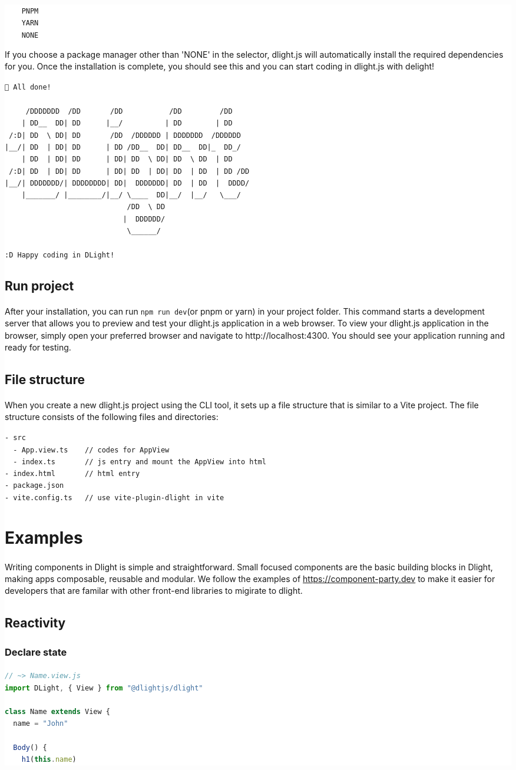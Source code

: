 ```
    PNPM
    YARN
    NONE
```
If you choose a package manager other than 'NONE' in the selector, dlight.js will automatically install the required dependencies for you. Once the installation is complete, you should see this and you can start coding in dlight.js with delight!
``` shell
🎉 All done!

     /DDDDDDD  /DD       /DD           /DD         /DD    
    | DD__  DD| DD      |__/          | DD        | DD    
 /:D| DD  \ DD| DD       /DD  /DDDDDD | DDDDDDD  /DDDDDD  
|__/| DD  | DD| DD      | DD /DD__  DD| DD__  DD|_  DD_/  
    | DD  | DD| DD      | DD| DD  \ DD| DD  \ DD  | DD    
 /:D| DD  | DD| DD      | DD| DD  | DD| DD  | DD  | DD /DD
|__/| DDDDDDD/| DDDDDDDD| DD|  DDDDDDD| DD  | DD  |  DDDD/
    |_______/ |________/|__/ \____  DD|__/  |__/   \___/  
                             /DD  \ DD                    
                            |  DDDDDD/ 
                             \______/                                               

:D Happy coding in DLight!
```
## Run project
After your installation, you can run `npm run dev`(or pnpm or yarn) in your project folder. This command starts a development server that allows you to preview and test your dlight.js application in a web browser. To view your dlight.js application in the browser, simply open your preferred browser and navigate to http://localhost:4300. You should see your application running and ready for testing.

## File structure
When you create a new dlight.js project using the CLI tool, it sets up a file structure that is similar to a Vite project. The file structure consists of the following files and directories:
```text
- src
  - App.view.ts    // codes for AppView
  - index.ts       // js entry and mount the AppView into html
- index.html       // html entry
- package.json
- vite.config.ts   // use vite-plugin-dlight in vite
```

# Examples
Writing components in Dlight is simple and straightforward. Small focused components are the basic building blocks in Dlight, making apps composable, reusable and modular. We follow the examples of https://component-party.dev to make it easier for developers that are familar with other front-end libraries to migirate to dlight.
## Reactivity
### Declare state
```js
// ~> Name.view.js
import DLight, { View } from "@dlightjs/dlight"

class Name extends View {
  name = "John"

  Body() {
    h1(this.name)
```
